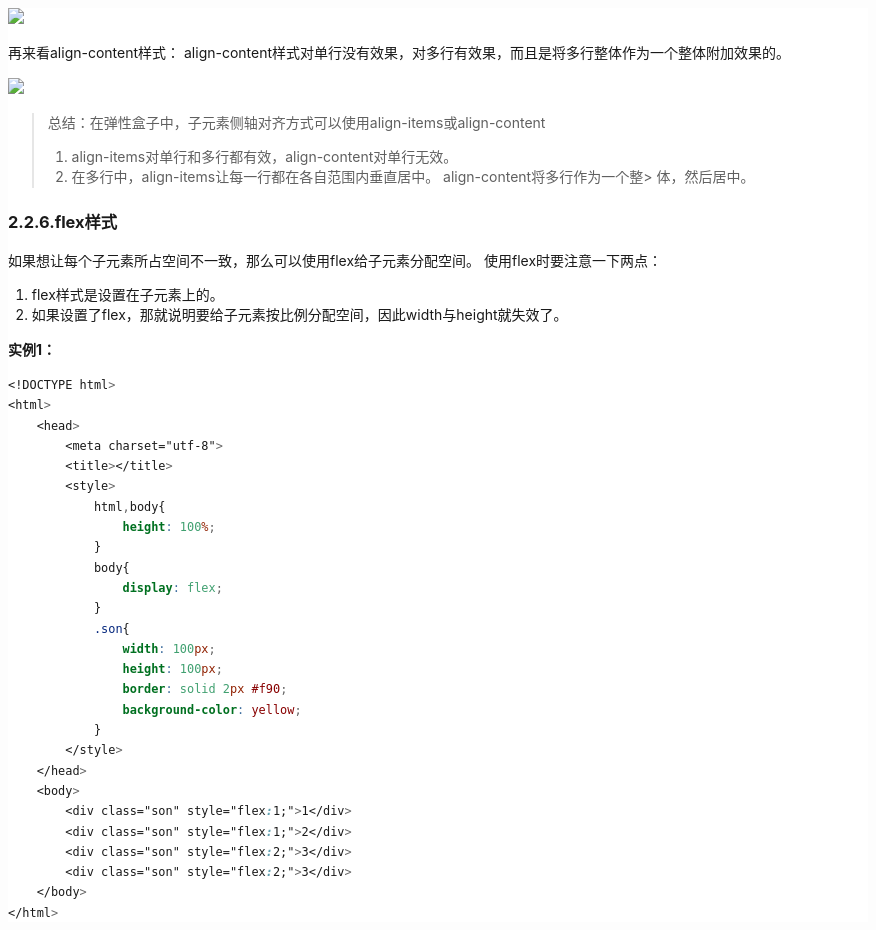 ![](assets\align_items.png)



再来看align-content样式：
align-content样式对单行没有效果，对多行有效果，而且是将多行整体作为一个整体附加效果的。

![](assets\align_content.png)

> 总结：在弹性盒子中，子元素侧轴对齐方式可以使用align-items或align-content
> 1. align-items对单行和多行都有效，align-content对单行无效。
> 2. 在多行中，align-items让每一行都在各自范围内垂直居中。 align-content将多行作为一个整> 体，然后居中。




### 2.2.6.flex样式

如果想让每个子元素所占空间不一致，那么可以使用flex给子元素分配空间。
使用flex时要注意一下两点：
1. flex样式是设置在子元素上的。
2. 如果设置了flex，那就说明要给子元素按比例分配空间，因此width与height就失效了。


**实例1：**

```css
<!DOCTYPE html>
<html>
	<head>
		<meta charset="utf-8">
		<title></title>
		<style>
			html,body{
				height: 100%;
			}
			body{
				display: flex;
			}
			.son{
				width: 100px;
				height: 100px;
				border: solid 2px #f90;
				background-color: yellow;
			}
		</style>
	</head>
	<body>
		<div class="son" style="flex:1;">1</div>
		<div class="son" style="flex:1;">2</div>
		<div class="son" style="flex:2;">3</div>
		<div class="son" style="flex:2;">3</div>
	</body>
</html>
```
